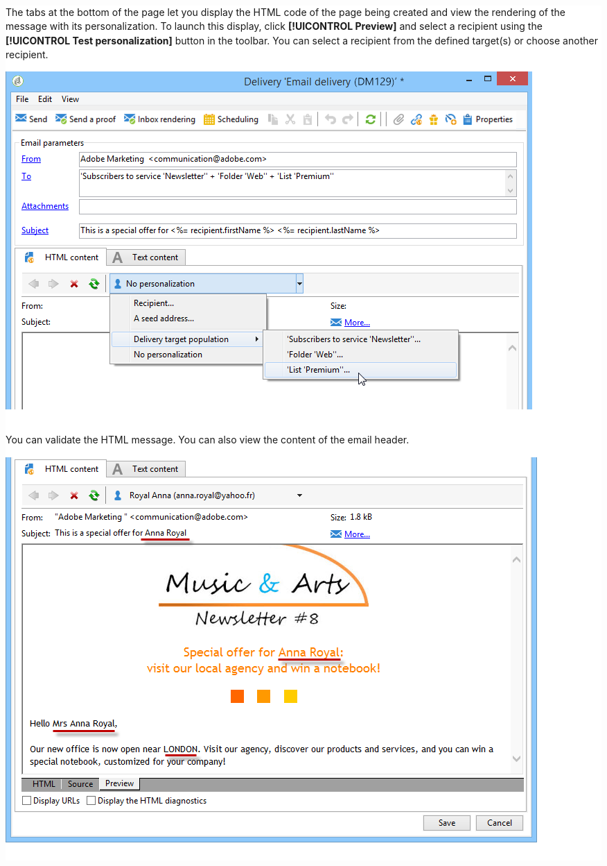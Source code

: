   The tabs at the bottom of the page let you display the HTML code of the page being created and view the rendering of the message with its personalization. To launch this display, click **[!UICONTROL Preview]** and select a recipient using the **[!UICONTROL Test personalization]** button in the toolbar. You can select a recipient from the defined target(s) or choose another recipient.

  ![](assets/s_ncs_user_wizard_email01_139.png)

  You can validate the HTML message. You can also view the content of the email header.

  ![](assets/s_ncs_user_wizard_email01_140.png)

